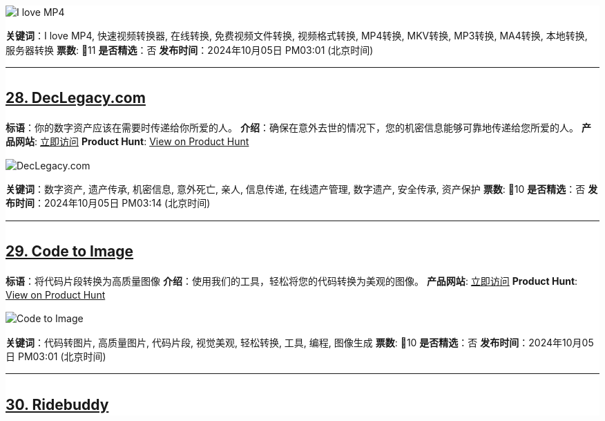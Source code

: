 ![I love MP4](https://ph-files.imgix.net/84cfcaf6-2249-49a7-b040-1360624754a6.png?auto=format&fit=crop&frame=1&h=512&w=1024)

**关键词**：I love MP4, 快速视频转换器, 在线转换, 免费视频文件转换, 视频格式转换, MP4转换, MKV转换, MP3转换, MA4转换, 本地转换, 服务器转换
**票数**: 🔺11
**是否精选**：否
**发布时间**：2024年10月05日 PM03:01 (北京时间)

---

## [28. DecLegacy.com ](https://www.producthunt.com/posts/declegacy-com?utm_campaign=producthunt-api&utm_medium=api-v2&utm_source=Application%3A+decohack+%28ID%3A+131684%29)

**标语**：你的数字资产应该在需要时传递给你所爱的人。
**介绍**：确保在意外去世的情况下，您的机密信息能够可靠地传递给您所爱的人。
**产品网站**: [立即访问](https://www.producthunt.com/r/K3K2LXAFGNY7N4?utm_campaign=producthunt-api&utm_medium=api-v2&utm_source=Application%3A+decohack+%28ID%3A+131684%29)
**Product Hunt**: [View on Product Hunt](https://www.producthunt.com/posts/declegacy-com?utm_campaign=producthunt-api&utm_medium=api-v2&utm_source=Application%3A+decohack+%28ID%3A+131684%29)

![DecLegacy.com ](https://ph-files.imgix.net/ecfb16f0-8fd2-452d-ae19-0ad8a7001c58.png?auto=format&fit=crop&frame=1&h=512&w=1024)

**关键词**：数字资产, 遗产传承, 机密信息, 意外死亡, 亲人, 信息传递, 在线遗产管理, 数字遗产, 安全传承, 资产保护
**票数**: 🔺10
**是否精选**：否
**发布时间**：2024年10月05日 PM03:14 (北京时间)

---

## [29. Code to Image](https://www.producthunt.com/posts/code-to-image-3?utm_campaign=producthunt-api&utm_medium=api-v2&utm_source=Application%3A+decohack+%28ID%3A+131684%29)

**标语**：将代码片段转换为高质量图像
**介绍**：使用我们的工具，轻松将您的代码转换为美观的图像。
**产品网站**: [立即访问](https://www.producthunt.com/r/VMWEZKSWPMYNJJ?utm_campaign=producthunt-api&utm_medium=api-v2&utm_source=Application%3A+decohack+%28ID%3A+131684%29)
**Product Hunt**: [View on Product Hunt](https://www.producthunt.com/posts/code-to-image-3?utm_campaign=producthunt-api&utm_medium=api-v2&utm_source=Application%3A+decohack+%28ID%3A+131684%29)

![Code to Image](https://ph-files.imgix.net/5a2cbf30-e349-44a3-b89f-023c8de7bf17.png?auto=format&fit=crop&frame=1&h=512&w=1024)

**关键词**：代码转图片, 高质量图片, 代码片段, 视觉美观, 轻松转换, 工具, 编程, 图像生成
**票数**: 🔺10
**是否精选**：否
**发布时间**：2024年10月05日 PM03:01 (北京时间)

---

## [30. Ridebuddy](https://www.producthunt.com/posts/ridebuddy?utm_campaign=producthunt-api&utm_medium=api-v2&utm_source=Application%3A+decohack+%28ID%3A+131684%29)
